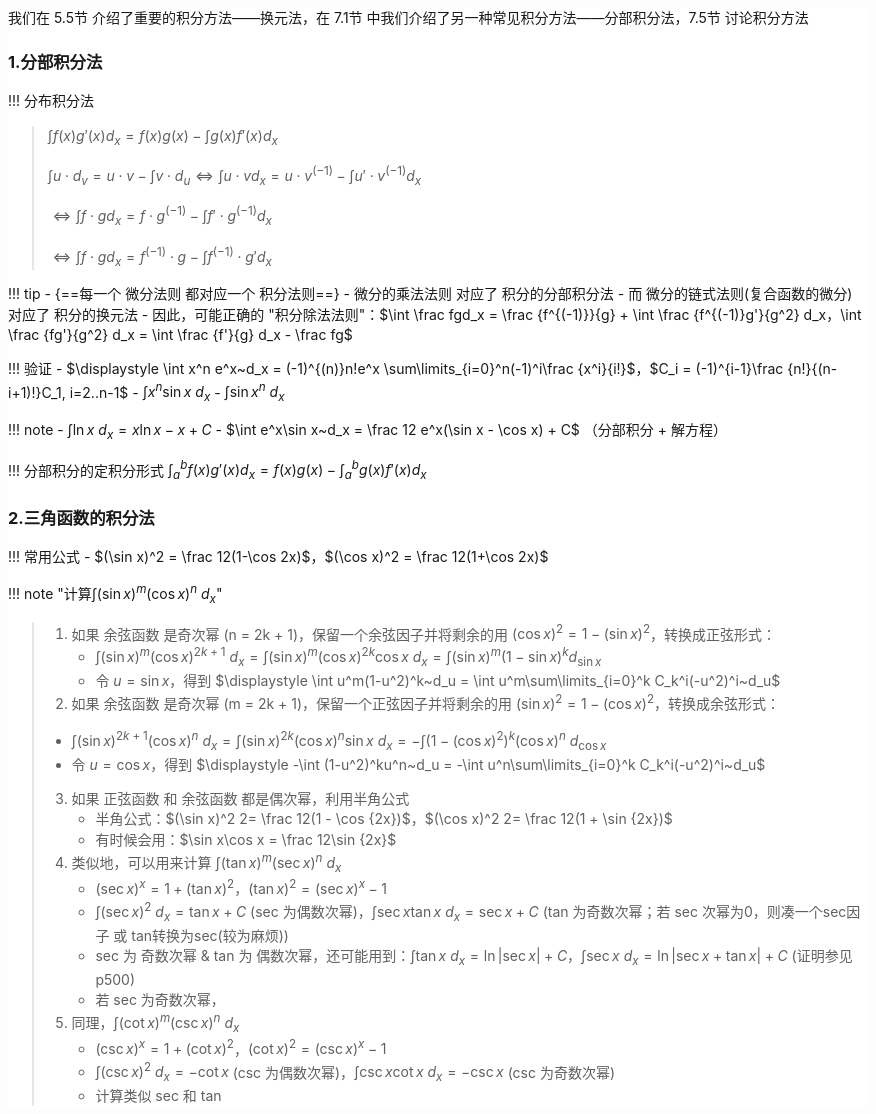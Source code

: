 
我们在 5.5节 介绍了重要的积分方法——换元法，在 7.1节 中我们介绍了另一种常见积分方法——分部积分法，7.5节 讨论积分方法



### 1.分部积分法 ###

!!! 分布积分法
> $\int f(x)g'(x) d_x = f(x)g(x) - \int g(x) f'(x) d_x$
>
> $\int u \cdot d_v = u \cdot v - \int v \cdot d_u \iff \int u \cdot v d_x = u \cdot v^{(-1)} - \int u' \cdot v^{(-1)} d_x$
> 
> $\iff \int f\cdot g d_x = f \cdot g^{(-1)} - \int f' \cdot g^{(-1)} d_x$
>
> $\iff \int f\cdot g d_x = f^{(-1)} \cdot g - \int f^{(-1)} \cdot g' d_x$

!!! tip
	- {==每一个 微分法则 都对应一个 积分法则==}
	- 微分的乘法法则 对应了 积分的分部积分法
	- 而 微分的链式法则(复合函数的微分) 对应了 积分的换元法
	- 因此，可能正确的 "积分除法法则"：$\int \frac fgd_x = \frac {f^{(-1)}}{g} + \int \frac {f^{(-1)}g'}{g^2} d_x，\int \frac {fg'}{g^2} d_x = \int \frac {f'}{g} d_x - \frac fg$

!!! 验证
	- $\displaystyle \int x^n e^x~d_x = (-1)^{(n)}n!e^x \sum\limits_{i=0}^n(-1)^i\frac {x^i}{i!}$，$C_i = (-1)^{i-1}\frac {n!}{(n-i+1)!}C_1, i=2..n-1$
	- $\displaystyle \int x^n \sin x~d_x$
	- $\int \sin x^n~d_x$

!!! note
	- $\int \ln x~d_x = x\ln x - x + C$
	- $\int e^x\sin x~d_x = \frac 12 e^x(\sin x - \cos x) + C$ （分部积分 + 解方程）

!!! 分部积分的定积分形式
	$\int_a^b f(x)g'(x) d_x = f(x)g(x) - \int_a^b g(x) f'(x) d_x$

### 2.三角函数的积分法 ###

!!! 常用公式
	- $(\sin x)^2 = \frac 12(1-\cos 2x)$，$(\cos x)^2 = \frac 12(1+\cos 2x)$

!!! note "计算$\int (\sin x)^m (\cos x)^n~d_x$"
> 1.	如果 余弦函数 是奇次幂 (n = 2k + 1)，保留一个余弦因子并将剩余的用 $(\cos x)^2 = 1 - (\sin x)^2$，转换成正弦形式：
> 		- $\displaystyle \int (\sin x)^m(\cos x)^{2k+1} ~d_x = \int (\sin x)^m(\cos x)^{2k}\cos x~d_x = \int (\sin x)^m(1-\sin x)^kd_{\sin x}$
> 		- 令 $u = \sin x$，得到 $\displaystyle \int u^m(1-u^2)^k~d_u = \int u^m\sum\limits_{i=0}^k C_k^i(-u^2)^i~d_u$
> 2.	如果 余弦函数 是奇次幂 (m = 2k + 1)，保留一个正弦因子并将剩余的用 $(\sin x)^2 = 1 - (\cos x)^2$，转换成余弦形式：
> 	- $\displaystyle \int (\sin x)^{2k+1}(\cos x)^n ~d_x = \int (\sin x)^{2k}(\cos x)^n\sin x~d_x = -\int (1 - (\cos x)^2)^{k}(\cos x)^n~d_{\cos x}$
> 	- 令 $u = \cos x$，得到 $\displaystyle -\int (1-u^2)^ku^n~d_u = -\int u^n\sum\limits_{i=0}^k C_k^i(-u^2)^i~d_u$
> 3.	如果 正弦函数 和 余弦函数 都是偶次幂，利用半角公式
> 		- 半角公式：$(\sin x)^2 2= \frac 12(1 - \cos {2x})$，$(\cos x)^2 2= \frac 12(1 + \sin {2x})$
> 		- 有时候会用：$\sin x\cos x = \frac 12\sin {2x}$
> 4.	类似地，可以用来计算 $\int (\tan x)^m(\sec x)^n~d_x$
> 		- $(\sec x)^x = 1 + (\tan x)^2$，$(\tan x)^2 = (\sec x)^x - 1$
> 		- $\int (\sec x)^2~d_x = \tan x + C$ (sec 为偶数次幂)，$\int \sec x\tan x~d_x = \sec x + C$ (tan 为奇数次幂；若 sec 次幂为0，则凑一个sec因子 或 tan转换为sec(较为麻烦))
> 		- sec 为 奇数次幂 & tan 为 偶数次幂，还可能用到：$\int \tan x~d_x = \ln {|\sec x|} + C$，$\int \sec x~d_x = \ln {|\sec x + \tan x|} + C$ (证明参见 p500)
> 		- 若 sec 为奇数次幂，
> 5.	同理，$\int (\cot x)^m(\csc x)^n~d_x$
> 		- $(\csc x)^x = 1 + (\cot x)^2$，$(\cot x)^2 = (\csc x)^x - 1$
> 		- $\int (\csc x)^2~d_x = -\cot x$ (csc 为偶数次幂)，$\int \csc x\cot x~d_x = -\csc x$ (csc 为奇数次幂)
> 		- 计算类似 sec 和 tan
